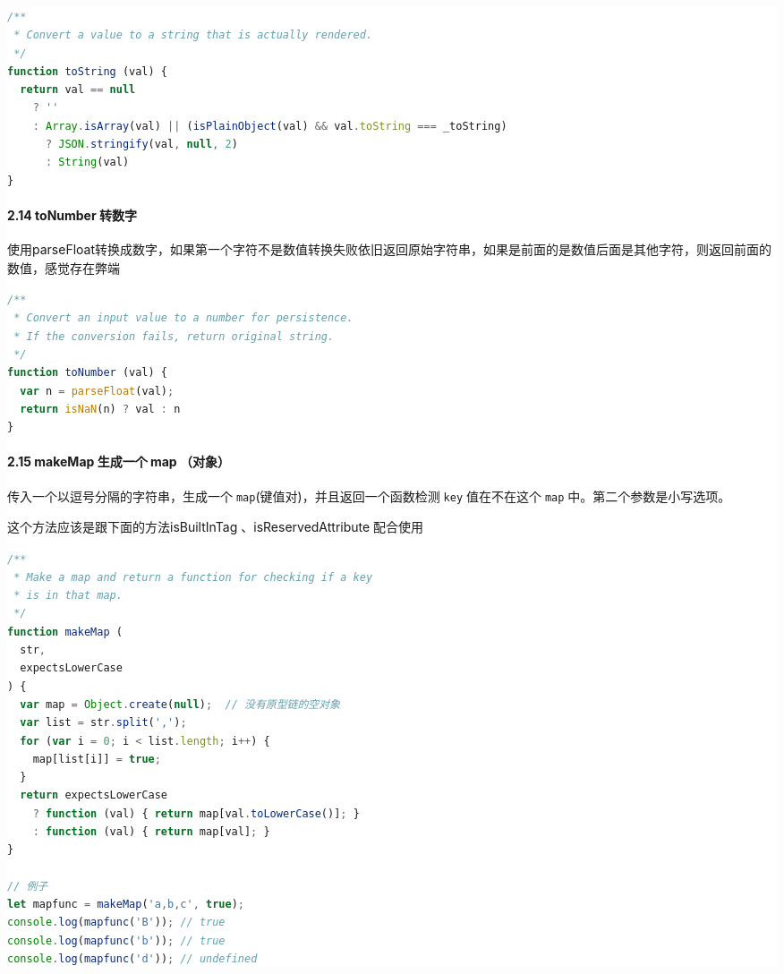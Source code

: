 ```js
/**
 * Convert a value to a string that is actually rendered.
 */
function toString (val) {
  return val == null
    ? ''
    : Array.isArray(val) || (isPlainObject(val) && val.toString === _toString)
      ? JSON.stringify(val, null, 2)
      : String(val)
}
```

#### 2.14 toNumber 转数字

使用parseFloat转换成数字，如果第一个字符不是数值转换失败依旧返回原始字符串，如果是前面的是数值后面是其他字符，则返回前面的数值，感觉存在弊端

```js
/**
 * Convert an input value to a number for persistence.
 * If the conversion fails, return original string.
 */
function toNumber (val) {
  var n = parseFloat(val);
  return isNaN(n) ? val : n
}
```

#### 2.15 makeMap 生成一个 map （对象）

传入一个以逗号分隔的字符串，生成一个 `map`(键值对)，并且返回一个函数检测 `key` 值在不在这个 `map` 中。第二个参数是小写选项。

这个方法应该是跟下面的方法isBuiltInTag 、isReservedAttribute 配合使用

```js
/**
 * Make a map and return a function for checking if a key
 * is in that map.
 */
function makeMap (
  str,
  expectsLowerCase
) {
  var map = Object.create(null);  // 没有原型链的空对象
  var list = str.split(',');
  for (var i = 0; i < list.length; i++) {
    map[list[i]] = true;
  }
  return expectsLowerCase
    ? function (val) { return map[val.toLowerCase()]; }
    : function (val) { return map[val]; }
}

// 例子
let mapfunc = makeMap('a,b,c', true);
console.log(mapfunc('B')); // true
console.log(mapfunc('b')); // true
console.log(mapfunc('d')); // undefined
```
